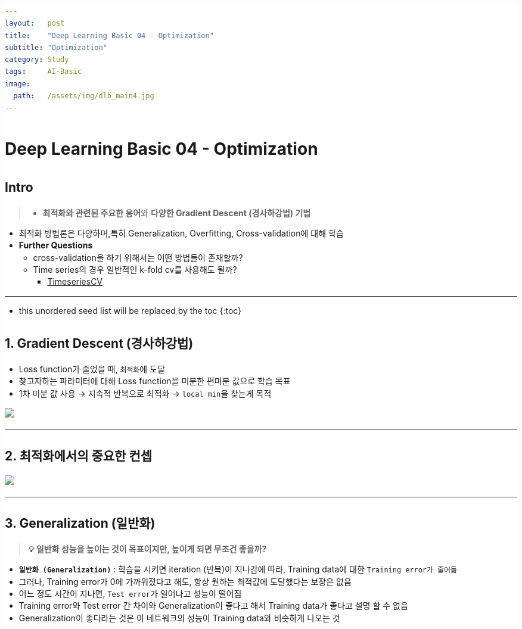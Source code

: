 ```yaml
---
layout:   post
title:    "Deep Learning Basic 04 - Optimization"
subtitle: "Optimization"
category: Study
tags:     AI-Basic
image:
  path:   /assets/img/dlb_main4.jpg
---
```

# Deep Learning Basic 04 - Optimization

## Intro
>- **최적화와 관련된 주요한 용어**와 **다양한 Gradient Descent (경사하강법) 기법**
- 최적화 방법론은 다양하며,특히 Generalization, Overfitting, Cross-validation에 대해 학습
- **Further Questions**
    - cross-validation을 하기 위해서는 어떤 방법들이 존재할까?
    - Time series의 경우 일반적인 k-fold cv를 사용해도 될까?
        - [TimeseriesCV](https://towardsdatascience.com/time-series-nested-cross-validation-76adba623eb9)

---



* this unordered seed list will be replaced by the toc
{:toc}

## 1. Gradient Descent (경사하강법)

- Loss function가 줄었을 때, `최적화`에 도달
- 찾고자하는 파라미터에 대해 Loss function을 미분한 편미분 값으로 학습 목표
- 1차 미분 값 사용 → 지속적 반복으로 최적화 → `local min`을 찾는게 목적 <br>

![](https://velog.velcdn.com/images/leejy1373/post/d4a1964f-a517-4f2f-8483-aef09896b5f2/image.png)

---

## 2. 최적화에서의 중요한 컨셉

![](https://velog.velcdn.com/images/leejy1373/post/e0a0c111-2e8e-43a3-bea6-39dbf6e3beba/image.png)

---

## 3. Generalization (일반화)
> **💡 일반화 성능을 높이는 것이 목표이지만, 높이게 되면 무조건 좋을까?** 
- **`일반화 (Generalization)`** : 학습을 시키면 iteration (반복)이 지나감에 따라, Training data에 대한 `Training error가 줄어듦`
- 그러나, Training error가 0에 가까워졌다고 해도, 항상 원하는 최적값에 도달했다는 보장은 없음
- 어느 정도 시간이 지나면, `Test error`가 일어나고 성능이 떨어짐
- Training error와 Test error 간 차이와 Generalization이 좋다고 해서 Training data가 좋다고 설명 할 수 없음
- Generalization이 좋다라는 것은 이 네트워크의 성능이 Training data와 비슷하게 나오는 것
